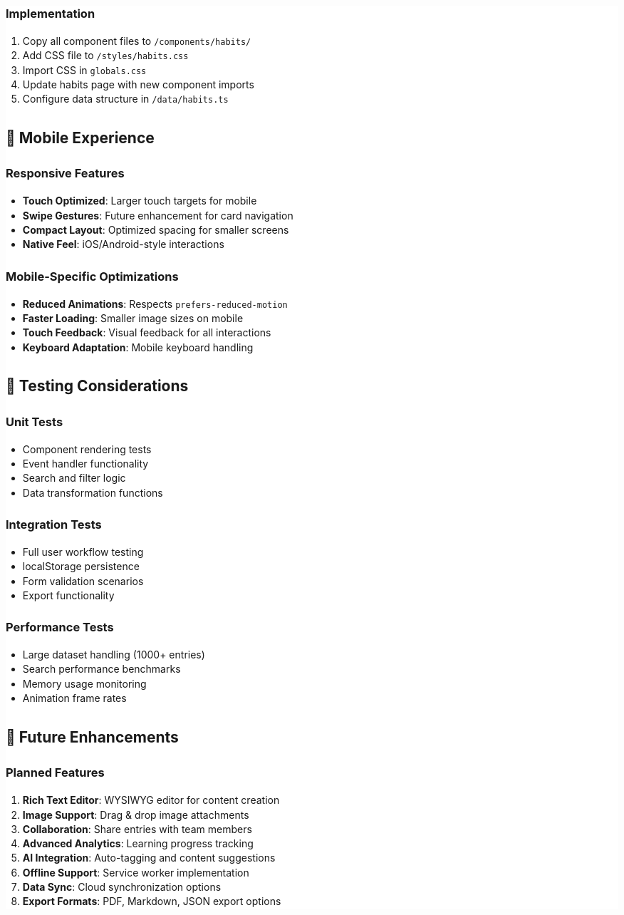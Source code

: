 ### Implementation
1. Copy all component files to `/components/habits/`
2. Add CSS file to `/styles/habits.css`
3. Import CSS in `globals.css`
4. Update habits page with new component imports
5. Configure data structure in `/data/habits.ts`

## 📱 Mobile Experience

### Responsive Features
- **Touch Optimized**: Larger touch targets for mobile
- **Swipe Gestures**: Future enhancement for card navigation
- **Compact Layout**: Optimized spacing for smaller screens
- **Native Feel**: iOS/Android-style interactions

### Mobile-Specific Optimizations
- **Reduced Animations**: Respects `prefers-reduced-motion`
- **Faster Loading**: Smaller image sizes on mobile
- **Touch Feedback**: Visual feedback for all interactions
- **Keyboard Adaptation**: Mobile keyboard handling

## 🧪 Testing Considerations

### Unit Tests
- Component rendering tests
- Event handler functionality
- Search and filter logic
- Data transformation functions

### Integration Tests
- Full user workflow testing
- localStorage persistence
- Form validation scenarios
- Export functionality

### Performance Tests
- Large dataset handling (1000+ entries)
- Search performance benchmarks
- Memory usage monitoring
- Animation frame rates

## 🔮 Future Enhancements

### Planned Features
1. **Rich Text Editor**: WYSIWYG editor for content creation
2. **Image Support**: Drag & drop image attachments
3. **Collaboration**: Share entries with team members
4. **Advanced Analytics**: Learning progress tracking
5. **AI Integration**: Auto-tagging and content suggestions
6. **Offline Support**: Service worker implementation
7. **Data Sync**: Cloud synchronization options
8. **Export Formats**: PDF, Markdown, JSON export options
